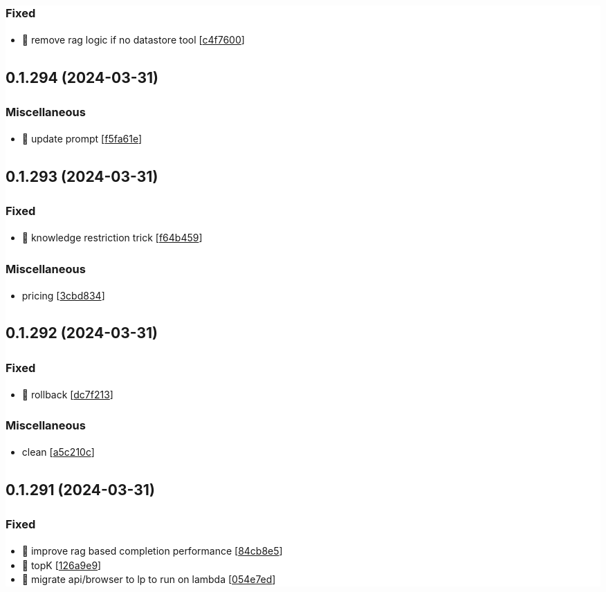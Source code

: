 ### Fixed

- 🐛 remove rag logic if no datastore tool [[c4f7600](https://github.com/chatvolt/chatvolt/commit/c4f760068f19946446cc10e03d7975ce832db3d6)]


<a name="0.1.294"></a>
## 0.1.294 (2024-03-31)

### Miscellaneous

- 🤖 update prompt [[f5fa61e](https://github.com/chatvolt/chatvolt/commit/f5fa61eb014eb018b9b3e18ffc32538dcacc0e3b)]


<a name="0.1.293"></a>
## 0.1.293 (2024-03-31)

### Fixed

- 🐛 knowledge restriction trick [[f64b459](https://github.com/chatvolt/chatvolt/commit/f64b459b174b131ff4ed7b482f0925995e5391bc)]

### Miscellaneous

-  pricing [[3cbd834](https://github.com/chatvolt/chatvolt/commit/3cbd834c5168fde9be53f857f9ac70225f6d2b87)]


<a name="0.1.292"></a>
## 0.1.292 (2024-03-31)

### Fixed

- 🐛 rollback [[dc7f213](https://github.com/chatvolt/chatvolt/commit/dc7f2135eaaacf4d61b2483840c12e011a64ea37)]

### Miscellaneous

-  clean [[a5c210c](https://github.com/chatvolt/chatvolt/commit/a5c210c27d71452472238a41e976194f0b0ea7bb)]


<a name="0.1.291"></a>
## 0.1.291 (2024-03-31)

### Fixed

- 🐛 improve rag based completion performance [[84cb8e5](https://github.com/chatvolt/chatvolt/commit/84cb8e5951a51aaf24852cd96b14be029649189b)]
- 🐛 topK [[126a9e9](https://github.com/chatvolt/chatvolt/commit/126a9e960b3f95ed6a4d44fcd595da8409748fac)]
- 🐛 migrate api/browser to lp to run on lambda [[054e7ed](https://github.com/chatvolt/chatvolt/commit/054e7ed1424db9ef239edaad55c29ea8dc61ac0d)]
